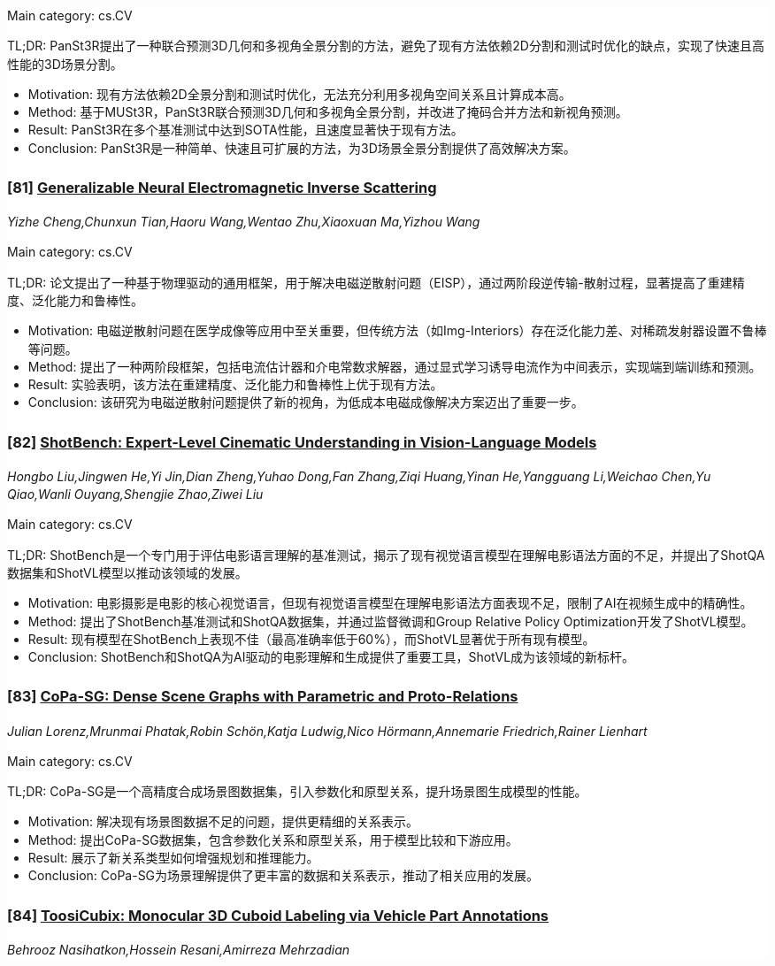 Main category: cs.CV

TL;DR: PanSt3R提出了一种联合预测3D几何和多视角全景分割的方法，避免了现有方法依赖2D分割和测试时优化的缺点，实现了快速且高性能的3D场景分割。

- Motivation: 现有方法依赖2D全景分割和测试时优化，无法充分利用多视角空间关系且计算成本高。
- Method: 基于MUSt3R，PanSt3R联合预测3D几何和多视角全景分割，并改进了掩码合并方法和新视角预测。
- Result: PanSt3R在多个基准测试中达到SOTA性能，且速度显著快于现有方法。
- Conclusion: PanSt3R是一种简单、快速且可扩展的方法，为3D场景全景分割提供了高效解决方案。


### [81] [Generalizable Neural Electromagnetic Inverse Scattering](https://arxiv.org/abs/2506.21349)
*Yizhe Cheng,Chunxun Tian,Haoru Wang,Wentao Zhu,Xiaoxuan Ma,Yizhou Wang*

Main category: cs.CV

TL;DR: 论文提出了一种基于物理驱动的通用框架，用于解决电磁逆散射问题（EISP），通过两阶段逆传输-散射过程，显著提高了重建精度、泛化能力和鲁棒性。

- Motivation: 电磁逆散射问题在医学成像等应用中至关重要，但传统方法（如Img-Interiors）存在泛化能力差、对稀疏发射器设置不鲁棒等问题。
- Method: 提出了一种两阶段框架，包括电流估计器和介电常数求解器，通过显式学习诱导电流作为中间表示，实现端到端训练和预测。
- Result: 实验表明，该方法在重建精度、泛化能力和鲁棒性上优于现有方法。
- Conclusion: 该研究为电磁逆散射问题提供了新的视角，为低成本电磁成像解决方案迈出了重要一步。


### [82] [ShotBench: Expert-Level Cinematic Understanding in Vision-Language Models](https://arxiv.org/abs/2506.21356)
*Hongbo Liu,Jingwen He,Yi Jin,Dian Zheng,Yuhao Dong,Fan Zhang,Ziqi Huang,Yinan He,Yangguang Li,Weichao Chen,Yu Qiao,Wanli Ouyang,Shengjie Zhao,Ziwei Liu*

Main category: cs.CV

TL;DR: ShotBench是一个专门用于评估电影语言理解的基准测试，揭示了现有视觉语言模型在理解电影语法方面的不足，并提出了ShotQA数据集和ShotVL模型以推动该领域的发展。

- Motivation: 电影摄影是电影的核心视觉语言，但现有视觉语言模型在理解电影语法方面表现不足，限制了AI在视频生成中的精确性。
- Method: 提出了ShotBench基准测试和ShotQA数据集，并通过监督微调和Group Relative Policy Optimization开发了ShotVL模型。
- Result: 现有模型在ShotBench上表现不佳（最高准确率低于60%），而ShotVL显著优于所有现有模型。
- Conclusion: ShotBench和ShotQA为AI驱动的电影理解和生成提供了重要工具，ShotVL成为该领域的新标杆。


### [83] [CoPa-SG: Dense Scene Graphs with Parametric and Proto-Relations](https://arxiv.org/abs/2506.21357)
*Julian Lorenz,Mrunmai Phatak,Robin Schön,Katja Ludwig,Nico Hörmann,Annemarie Friedrich,Rainer Lienhart*

Main category: cs.CV

TL;DR: CoPa-SG是一个高精度合成场景图数据集，引入参数化和原型关系，提升场景图生成模型的性能。

- Motivation: 解决现有场景图数据不足的问题，提供更精细的关系表示。
- Method: 提出CoPa-SG数据集，包含参数化关系和原型关系，用于模型比较和下游应用。
- Result: 展示了新关系类型如何增强规划和推理能力。
- Conclusion: CoPa-SG为场景理解提供了更丰富的数据和关系表示，推动了相关应用的发展。


### [84] [ToosiCubix: Monocular 3D Cuboid Labeling via Vehicle Part Annotations](https://arxiv.org/abs/2506.21358)
*Behrooz Nasihatkon,Hossein Resani,Amirreza Mehrzadian*
